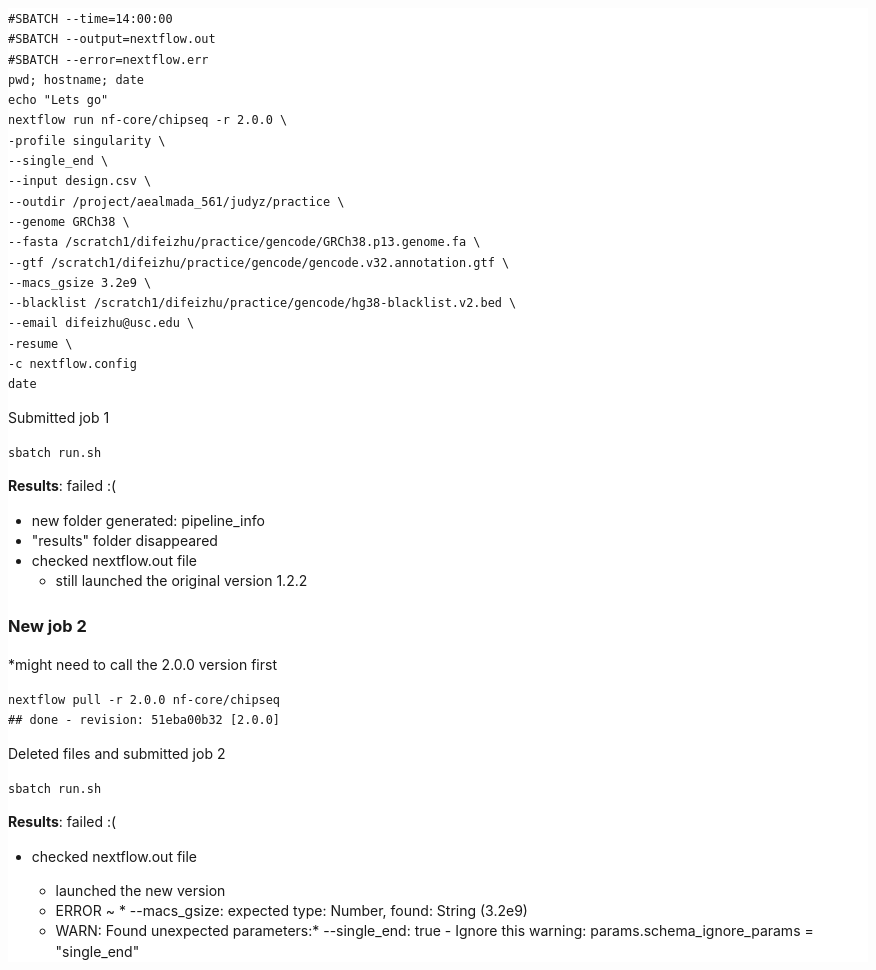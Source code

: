 ```{bash}
#SBATCH --time=14:00:00
#SBATCH --output=nextflow.out
#SBATCH --error=nextflow.err
pwd; hostname; date
echo "Lets go"
nextflow run nf-core/chipseq -r 2.0.0 \
-profile singularity \
--single_end \
--input design.csv \
--outdir /project/aealmada_561/judyz/practice \
--genome GRCh38 \
--fasta /scratch1/difeizhu/practice/gencode/GRCh38.p13.genome.fa \
--gtf /scratch1/difeizhu/practice/gencode/gencode.v32.annotation.gtf \
--macs_gsize 3.2e9 \
--blacklist /scratch1/difeizhu/practice/gencode/hg38-blacklist.v2.bed \
--email difeizhu@usc.edu \
-resume \
-c nextflow.config
date
```


Submitted job 1
```{bash}
sbatch run.sh
```

**Results**: failed :(

* new folder generated: pipeline_info
* "results" folder disappeared
* checked nextflow.out file
  + still launched the original version 1.2.2



### New job 2
*might need to call the 2.0.0 version first
```{bash}
nextflow pull -r 2.0.0 nf-core/chipseq
## done - revision: 51eba00b32 [2.0.0]
```


Deleted files and submitted job 2
```{bash}
sbatch run.sh
```


**Results**: failed :(

* checked nextflow.out file

  + launched the new version
  + ERROR ~ * --macs_gsize: expected type: Number, found: String (3.2e9)
  + WARN: Found unexpected parameters:* --single_end: true - Ignore this warning: params.schema_ignore_params = "single_end" 

